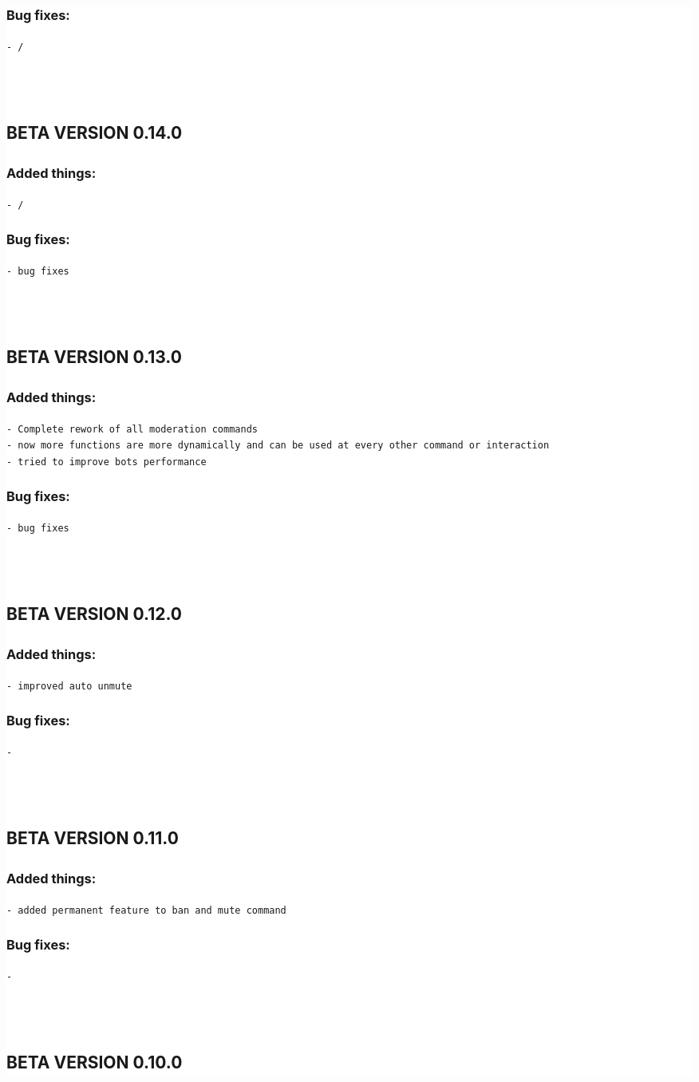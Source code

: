 ### Bug fixes:
    - /

<br><br>

## **BETA VERSION 0.14.0**

### Added things:
    - /

### Bug fixes:
    - bug fixes

<br><br>

## **BETA VERSION 0.13.0**

### Added things:
    - Complete rework of all moderation commands 
    - now more functions are more dynamically and can be used at every other command or interaction
    - tried to improve bots performance

### Bug fixes:
    - bug fixes

<br><br>

## **BETA VERSION 0.12.0**

### Added things:
    - improved auto unmute

### Bug fixes:
    - 

<br><br>

## **BETA VERSION 0.11.0**

### Added things:
    - added permanent feature to ban and mute command

### Bug fixes:
    - 

<br><br>

## **BETA VERSION 0.10.0**
